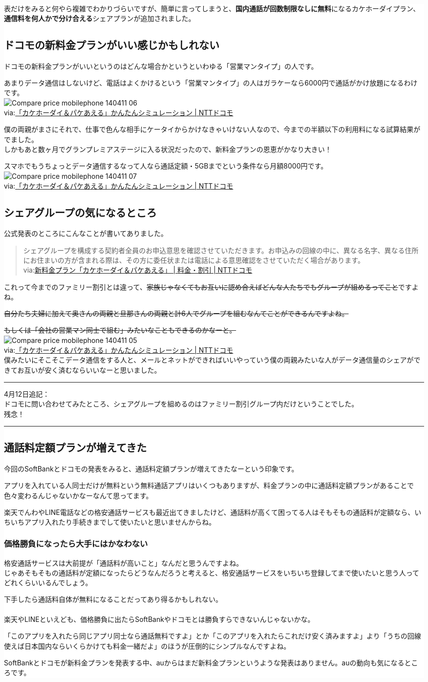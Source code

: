 <p>表だけをみると何やら複雑でわかりづらいですが、簡単に言ってしまうと、<strong>国内通話が回数制限なしに無料</strong>になるカケホーダイプラン、<strong>通信料を何人かで分け合える</strong>シェアプランが追加されました。</p>
<h2>ドコモの新料金プランがいい感じかもしれない</h2>
<p>ドコモの新料金プランがいいというのはどんな場合かというといわゆる「営業マンタイプ」の人です。</p>
<p><span class="b">あまりデータ通信はしないけど、電話はよくかけるという「営業マンタイプ」の人はガラケーなら6000円で通話がかけ放題</span>になるわけです。<br />
<img src="http://kotalab.com/wp-content/uploads/compare-price-mobilephone_140411_06.png" alt="Compare price mobilephone 140411 06" title="compare-price-mobilephone_140411_06.png" border="0" width="548" height="205" /><br />
via:<a href="https://www.nttdocomo.co.jp/charge/new_plan/simulation/index.html" target="_blank">「カケホーダイ＆パケあえる」かんたんシミュレーション | NTTドコモ</a><a href="http://b.hatena.ne.jp/entry/https://www.nttdocomo.co.jp/charge/new_plan/simulation/index.html" target="_blank"><img border="0" src="http://b.hatena.ne.jp/entry/image/https://www.nttdocomo.co.jp/charge/new_plan/simulation/index.html" alt="" /></a></p>
<p>僕の両親がまさにそれで、仕事で色んな相手にケータイからかけなきゃいけない人なので、今までの半額以下の利用料になる試算結果がでました。<br />
しかもあと数ヶ月でグランプレミアステージに入る状況だったので、新料金プランの恩恵がかなり大きい！</p>
<p>スマホでもうちょっとデータ通信するなって人なら通話定額・5GBまでという条件なら月額8000円です。<br />
<img src="http://kotalab.com/wp-content/uploads/compare-price-mobilephone_140411_07.png" alt="Compare price mobilephone 140411 07" title="compare-price-mobilephone_140411_07.png" border="0" width="548" height="198" /><br />
via:<a href="https://www.nttdocomo.co.jp/charge/new_plan/simulation/index.html" target="_blank">「カケホーダイ＆パケあえる」かんたんシミュレーション | NTTドコモ</a><a href="http://b.hatena.ne.jp/entry/https://www.nttdocomo.co.jp/charge/new_plan/simulation/index.html" target="_blank"><img border="0" src="http://b.hatena.ne.jp/entry/image/https://www.nttdocomo.co.jp/charge/new_plan/simulation/index.html" alt="" /></a></p>
<h2>シェアグループの気になるところ</h2>
<p>公式発表のところにこんなことが書いてありました。</p>
<blockquote><p>シェアグループを構成する契約者全員のお申込意思を確認させていただきます。お申込みの回線の中に、異なる名字、異なる住所にお住まいの方が含まれる際は、その方に委任状または電話による意思確認をさせていただく場合があります。<br />
via:<a href="https://www.nttdocomo.co.jp/charge/new_plan/index.html" target="_blank">新料金プラン「カケホーダイ＆パケあえる」 | 料金・割引 | NTTドコモ</a><a href="http://b.hatena.ne.jp/entry/https://www.nttdocomo.co.jp/charge/new_plan/index.html" target="_blank"><img border="0" src="http://b.hatena.ne.jp/entry/image/https://www.nttdocomo.co.jp/charge/new_plan/index.html" alt="" /></a></p></blockquote>
<p>これって今までのファミリー割引とは違って、<del datetime="2014-04-11T19:26:36+00:00">家族じゃなくてもお互いに認め合えばどんな人たちでもグループが組めるってこと</del>ですよね。</p>
<p><del datetime="2014-04-11T19:26:36+00:00">自分たち夫婦に加えて奥さんの両親と旦那さんの両親と計6人でグループを組むなんてことができるんですよね。</del></p>
<p><del datetime="2014-04-11T19:26:36+00:00">もしくは「会社の営業マン同士で組む」みたいなこともできるのかなーと。</del><br />
<img src="http://kotalab.com/wp-content/uploads/compare-price-mobilephone_140411_05.png" alt="Compare price mobilephone 140411 05" title="compare-price-mobilephone_140411_05.png" border="0" width="548" height="477" /><br />
via:<a href="https://www.nttdocomo.co.jp/charge/new_plan/simulation/index.html" target="_blank">「カケホーダイ＆パケあえる」かんたんシミュレーション | NTTドコモ</a><a href="http://b.hatena.ne.jp/entry/https://www.nttdocomo.co.jp/charge/new_plan/simulation/index.html" target="_blank"><img border="0" src="http://b.hatena.ne.jp/entry/image/https://www.nttdocomo.co.jp/charge/new_plan/simulation/index.html" alt="" /></a><br />
僕みたいにそこそこデータ通信をする人と、メールとネットができればいいやっていう僕の両親みたいな人がデータ通信量のシェアができてお互いが安く済むならいいなーと思いました。</p>
<hr>
<p>4月12日追記：<br />
ドコモに問い合わせてみたところ、<span class="b">シェアグループを組めるのはファミリー割引グループ内だけ</span>ということでした。<br />
残念！</p>
<hr>
<h2>通話料定額プランが増えてきた</h2>
<p>今回のSoftBankとドコモの発表をみると、通話料定額プランが増えてきたなーという印象です。</p>
<p>アプリを入れている人同士だけが無料という無料通話アプリはいくつもありますが、料金プランの中に通話料定額プランがあることで色々変わるんじゃないかなーなんて思ってます。</p>
<p>楽天でんわやLINE電話などの格安通話サービスも最近出てきましたけど、通話料が高くて困ってる人は<span class="b">そもそもの通話料が定額なら、いちいちアプリ入れたり手続きまでして使いたいと思いません</span>からね。</p>
<h3>価格勝負になったら大手にはかなわない</h3>
<p>格安通話サービスは大前提が「通話料が高いこと」なんだと思うんですよね。<br />
じゃあそもそもの通話料が定額になったらどうなんだろうと考えると、格安通話サービスをいちいち登録してまで使いたいと思う人ってどれくらいいるんでしょう。</p>
<p>下手したら通話料自体が無料になることだってあり得るかもしれない。<br><br />
楽天やLINEといえども、<span class="b">価格勝負に出たらSoftBankやドコモとは勝負すらできない</span>んじゃないかな。</p>
<p>「このアプリを入れたら同じアプリ同士なら通話無料ですよ」とか「このアプリを入れたらこれだけ安く済みますよ」より「<span class="b">うちの回線使えば日本国内ならいくらかけても料金一緒だよ</span>」のほうが圧倒的にシンプルなんですよね。</p>
<p>SoftBankとドコモが新料金プランを発表する中、auからはまだ新料金プランというような発表はありません。auの動向も気になるところです。</p>
